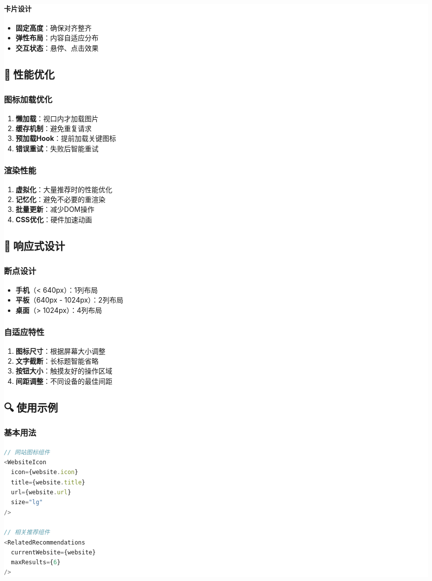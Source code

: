 #### 卡片设计
- **固定高度**：确保对齐整齐
- **弹性布局**：内容自适应分布
- **交互状态**：悬停、点击效果

## 🚀 性能优化

### 图标加载优化
1. **懒加载**：视口内才加载图片
2. **缓存机制**：避免重复请求
3. **预加载Hook**：提前加载关键图标
4. **错误重试**：失败后智能重试

### 渲染性能
1. **虚拟化**：大量推荐时的性能优化
2. **记忆化**：避免不必要的重渲染
3. **批量更新**：减少DOM操作
4. **CSS优化**：硬件加速动画

## 📱 响应式设计

### 断点设计
- **手机**（< 640px）：1列布局
- **平板**（640px - 1024px）：2列布局  
- **桌面**（> 1024px）：4列布局

### 自适应特性
1. **图标尺寸**：根据屏幕大小调整
2. **文字截断**：长标题智能省略
3. **按钮大小**：触摸友好的操作区域
4. **间距调整**：不同设备的最佳间距

## 🔍 使用示例

### 基本用法

```typescript
// 网站图标组件
<WebsiteIcon 
  icon={website.icon}
  title={website.title}
  url={website.url}
  size="lg"
/>

// 相关推荐组件
<RelatedRecommendations 
  currentWebsite={website} 
  maxResults={6} 
/>
```
